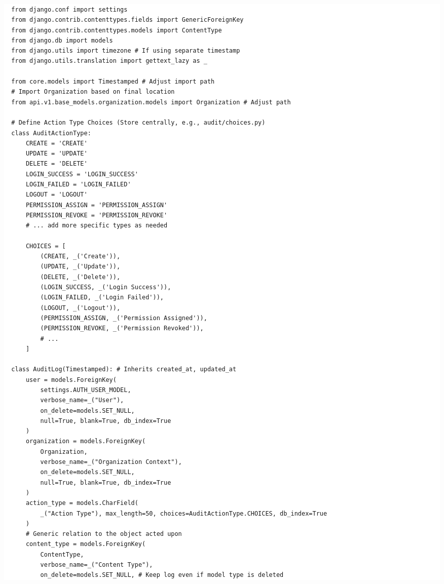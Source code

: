       from django.conf import settings
      from django.contrib.contenttypes.fields import GenericForeignKey
      from django.contrib.contenttypes.models import ContentType
      from django.db import models
      from django.utils import timezone # If using separate timestamp
      from django.utils.translation import gettext_lazy as _

      from core.models import Timestamped # Adjust import path
      # Import Organization based on final location
      from api.v1.base_models.organization.models import Organization # Adjust path

      # Define Action Type Choices (Store centrally, e.g., audit/choices.py)
      class AuditActionType:
          CREATE = 'CREATE'
          UPDATE = 'UPDATE'
          DELETE = 'DELETE'
          LOGIN_SUCCESS = 'LOGIN_SUCCESS'
          LOGIN_FAILED = 'LOGIN_FAILED'
          LOGOUT = 'LOGOUT'
          PERMISSION_ASSIGN = 'PERMISSION_ASSIGN'
          PERMISSION_REVOKE = 'PERMISSION_REVOKE'
          # ... add more specific types as needed

          CHOICES = [
              (CREATE, _('Create')),
              (UPDATE, _('Update')),
              (DELETE, _('Delete')),
              (LOGIN_SUCCESS, _('Login Success')),
              (LOGIN_FAILED, _('Login Failed')),
              (LOGOUT, _('Logout')),
              (PERMISSION_ASSIGN, _('Permission Assigned')),
              (PERMISSION_REVOKE, _('Permission Revoked')),
              # ...
          ]

      class AuditLog(Timestamped): # Inherits created_at, updated_at
          user = models.ForeignKey(
              settings.AUTH_USER_MODEL,
              verbose_name=_("User"),
              on_delete=models.SET_NULL,
              null=True, blank=True, db_index=True
          )
          organization = models.ForeignKey(
              Organization,
              verbose_name=_("Organization Context"),
              on_delete=models.SET_NULL,
              null=True, blank=True, db_index=True
          )
          action_type = models.CharField(
              _("Action Type"), max_length=50, choices=AuditActionType.CHOICES, db_index=True
          )
          # Generic relation to the object acted upon
          content_type = models.ForeignKey(
              ContentType,
              verbose_name=_("Content Type"),
              on_delete=models.SET_NULL, # Keep log even if model type is deleted